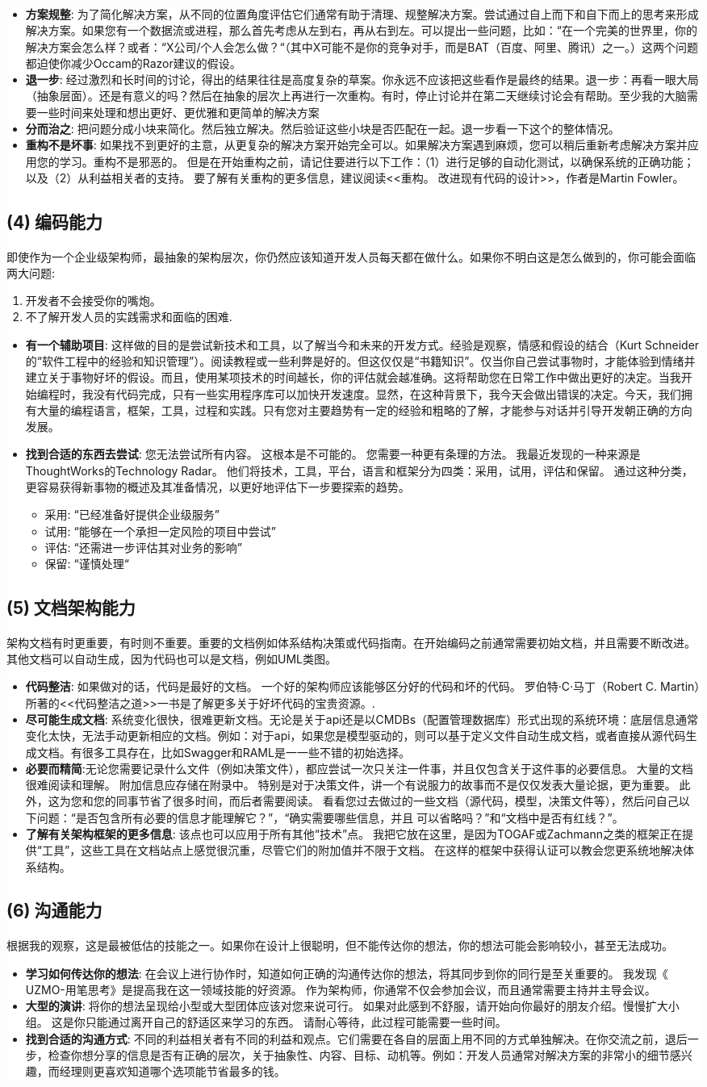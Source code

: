* **方案规整**: 
为了简化解决方案，从不同的位置角度评估它们通常有助于清理、规整解决方案。尝试通过自上而下和自下而上的思考来形成解决方案。如果您有一个数据流或进程，那么首先考虑从左到右，再从右到左。可以提出一些问题，比如：“在一个完美的世界里，你的解决方案会怎么样？或者：“X公司/个人会怎么做？“（其中X可能不是你的竞争对手，而是BAT（百度、阿里、腾讯）之一。）这两个问题都迫使你减少Occam的Razor建议的假设。
* **退一步**: 
经过激烈和长时间的讨论，得出的结果往往是高度复杂的草案。你永远不应该把这些看作是最终的结果。退一步：再看一眼大局（抽象层面）。还是有意义的吗？然后在抽象的层次上再进行一次重构。有时，停止讨论并在第二天继续讨论会有帮助。至少我的大脑需要一些时间来处理和想出更好、更优雅和更简单的解决方案
* **分而治之**: 把问题分成小块来简化。然后独立解决。然后验证这些小块是否匹配在一起。退一步看一下这个的整体情况。
* **重构不是坏事**: 如果找不到更好的主意，从更复杂的解决方案开始完全可以。如果解决方案遇到麻烦，您可以稍后重新考虑解决方案并应用您的学习。重构不是邪恶的。 但是在开始重构之前，请记住要进行以下工作：（1）进行足够的自动化测试，以确保系统的正确功能；以及（2）从利益相关者的支持。 要了解有关重构的更多信息，建议阅读<<重构。 改进现有代码的设计>>，作者是Martin Fowler。

## (4) 编码能力
即使作为一个企业级架构师，最抽象的架构层次，你仍然应该知道开发人员每天都在做什么。如果你不明白这是怎么做到的，你可能会面临两大问题: 
  1. 开发者不会接受你的嘴炮。
  2. 不了解开发人员的实践需求和面临的困难.

* **有一个辅助项目**: 这样做的目的是尝试新技术和工具，以了解当今和未来的开发方式。经验是观察，情感和假设的结合（Kurt Schneider的“软件工程中的经验和知识管理”）。阅读教程或一些利弊是好的。但这仅仅是“书籍知识”。仅当你自己尝试事物时，才能体验到情绪并建立关于事物好坏的假设。而且，使用某项技术的时间越长，你的评估就会越准确。这将帮助您在日常工作中做出更好的决定。当我开始编程时，我没有代码完成，只有一些实用程序库可以加快开发速度。显然，在这种背景下，我今天会做出错误的决定。今天，我们拥有大量的编程语言，框架，工具，过程和实践。只有您对主要趋势有一定的经验和粗略的了解，才能参与对话并引导开发朝正确的方向发展。

* **找到合适的东西去尝试**: 您无法尝试所有内容。 这根本是不可能的。 您需要一种更有条理的方法。 我最近发现的一种来源是ThoughtWorks的Technology Radar。 他们将技术，工具，平台，语言和框架分为四类：采用，试用，评估和保留。 通过这种分类，更容易获得新事物的概述及其准备情况，以更好地评估下一步要探索的趋势。
  * 采用: “已经准备好提供企业级服务”
  * 试用: “能够在一个承担一定风险的项目中尝试”
  * 评估: “还需进一步评估其对业务的影响” 
  * 保留: “谨慎处理“
  


## (5) 文档架构能力
架构文档有时更重要，有时则不重要。重要的文档例如体系结构决策或代码指南。在开始编码之前通常需要初始文档，并且需要不断改进。其他文档可以自动生成，因为代码也可以是文档，例如UML类图。

* **代码整洁**: 如果做对的话，代码是最好的文档。 一个好的架构师应该能够区分好的代码和坏的代码。 罗伯特·C·马丁（Robert C. Martin）所著的<<代码整洁之道>>一书是了解更多关于好坏代码的宝贵资源。.
* **尽可能生成文档**: 系统变化很快，很难更新文档。无论是关于api还是以CMDBs（配置管理数据库）形式出现的系统环境：底层信息通常变化太快，无法手动更新相应的文档。例如：对于api，如果您是模型驱动的，则可以基于定义文件自动生成文档，或者直接从源代码生成文档。有很多工具存在，比如Swagger和RAML是一一些不错的初始选择。
* **必要而精简**:无论您需要记录什么文件（例如决策文件），都应尝试一次只关注一件事，并且仅包含关于这件事的必要信息。 大量的文档很难阅读和理解。 附加信息应存储在附录中。 特别是对于决策文件，讲一个有说服力的故事而不是仅仅发表大量论据，更为重要。 此外，这为您和您的同事节省了很多时间，而后者需要阅读。 看看您过去做过的一些文档（源代码，模型，决策文件等），然后问自己以下问题：“是否包含所有必要的信息才能理解它？”，“确实需要哪些信息，并且 可以省略吗？”和“文档中是否有红线？”。
* **了解有关架构框架的更多信息**: 该点也可以应用于所有其他“技术”点。 我把它放在这里，是因为TOGAF或Zachmann之类的框架正在提供“工具”，这些工具在文档站点上感觉很沉重，尽管它们的附加值并不限于文档。 在这样的框架中获得认证可以教会您更系统地解决体系结构。

## (6) 沟通能力
根据我的观察，这是最被低估的技能之一。如果你在设计上很聪明，但不能传达你的想法，你的想法可能会影响较小，甚至无法成功。

* **学习如何传达你的想法**: 
在会议上进行协作时，知道如何正确的沟通传达你的想法，将其同步到你的同行是至关重要的。 我发现《 UZMO-用笔思考》是提高我在这一领域技能的好资源。 作为架构师，你通常不仅会参加会议，而且通常需要主持并主导会议。
* **大型的演讲**: 将你的想法呈现给小型或大型团体应该对您来说可行。 如果对此感到不舒服，请开始向你最好的朋友介绍。慢慢扩大小组。 这是你只能通过离开自己的舒适区来学习的东西。 请耐心等待，此过程可能需要一些时间。
* **找到合适的沟通方式**: 不同的利益相关者有不同的利益和观点。它们需要在各自的层面上用不同的方式单独解决。在你交流之前，退后一步，检查你想分享的信息是否有正确的层次，关于抽象性、内容、目标、动机等。例如：开发人员通常对解决方案的非常小的细节感兴趣，而经理则更喜欢知道哪个选项能节省最多的钱。
